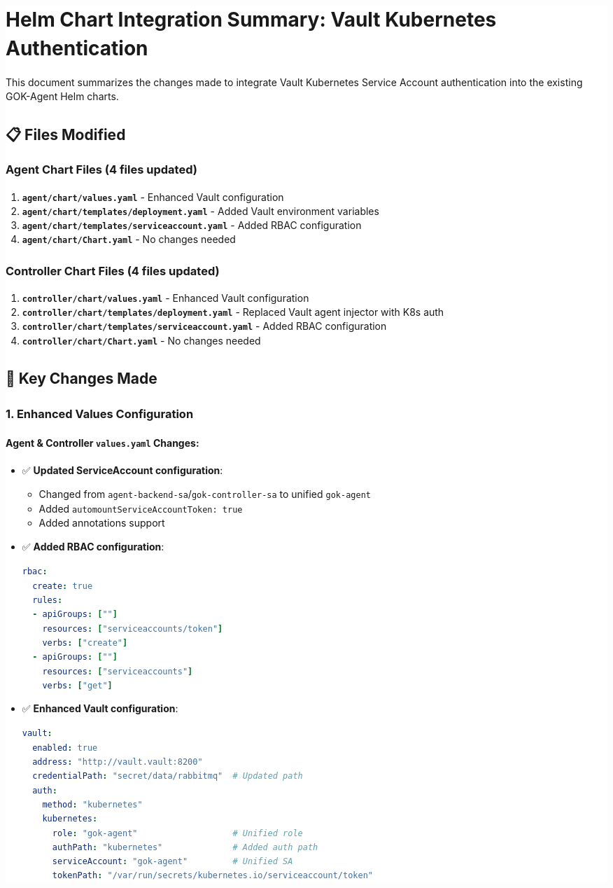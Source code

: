 # Helm Chart Integration Summary: Vault Kubernetes Authentication

This document summarizes the changes made to integrate Vault Kubernetes Service Account authentication into the existing GOK-Agent Helm charts.

## 📋 **Files Modified**

### Agent Chart Files (4 files updated)
1. **`agent/chart/values.yaml`** - Enhanced Vault configuration
2. **`agent/chart/templates/deployment.yaml`** - Added Vault environment variables
3. **`agent/chart/templates/serviceaccount.yaml`** - Added RBAC configuration
4. **`agent/chart/Chart.yaml`** - No changes needed

### Controller Chart Files (4 files updated)
1. **`controller/chart/values.yaml`** - Enhanced Vault configuration
2. **`controller/chart/templates/deployment.yaml`** - Replaced Vault agent injector with K8s auth
3. **`controller/chart/templates/serviceaccount.yaml`** - Added RBAC configuration
4. **`controller/chart/Chart.yaml`** - No changes needed

## 🔧 **Key Changes Made**

### 1. **Enhanced Values Configuration**

#### Agent & Controller `values.yaml` Changes:
- ✅ **Updated ServiceAccount configuration**:
  - Changed from `agent-backend-sa`/`gok-controller-sa` to unified `gok-agent`
  - Added `automountServiceAccountToken: true`
  - Added annotations support

- ✅ **Added RBAC configuration**:
  ```yaml
  rbac:
    create: true
    rules:
    - apiGroups: [""]
      resources: ["serviceaccounts/token"]
      verbs: ["create"]
    - apiGroups: [""]
      resources: ["serviceaccounts"]
      verbs: ["get"]
  ```

- ✅ **Enhanced Vault configuration**:
  ```yaml
  vault:
    enabled: true
    address: "http://vault.vault:8200"
    credentialPath: "secret/data/rabbitmq"  # Updated path
    auth:
      method: "kubernetes"
      kubernetes:
        role: "gok-agent"                   # Unified role
        authPath: "kubernetes"              # Added auth path
        serviceAccount: "gok-agent"         # Unified SA
        tokenPath: "/var/run/secrets/kubernetes.io/serviceaccount/token"
  ```
